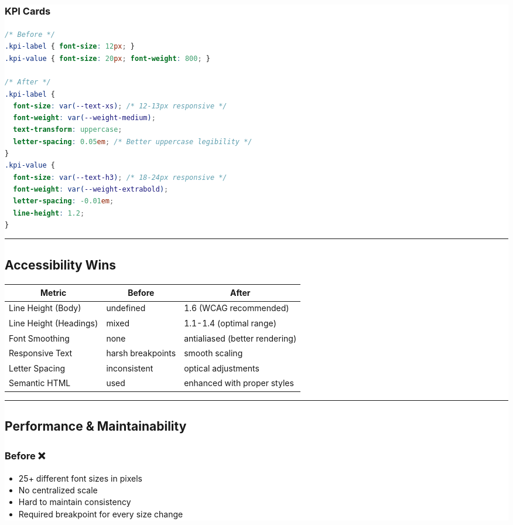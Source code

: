 ```css
```

### KPI Cards
```css
/* Before */
.kpi-label { font-size: 12px; }
.kpi-value { font-size: 20px; font-weight: 800; }

/* After */
.kpi-label { 
  font-size: var(--text-xs); /* 12-13px responsive */
  font-weight: var(--weight-medium);
  text-transform: uppercase;
  letter-spacing: 0.05em; /* Better uppercase legibility */
}
.kpi-value { 
  font-size: var(--text-h3); /* 18-24px responsive */
  font-weight: var(--weight-extrabold);
  letter-spacing: -0.01em;
  line-height: 1.2;
}
```

---

## Accessibility Wins

| Metric | Before | After |
|--------|--------|-------|
| Line Height (Body) | undefined | 1.6 (WCAG recommended) |
| Line Height (Headings) | mixed | 1.1-1.4 (optimal range) |
| Font Smoothing | none | antialiased (better rendering) |
| Responsive Text | harsh breakpoints | smooth scaling |
| Letter Spacing | inconsistent | optical adjustments |
| Semantic HTML | used | enhanced with proper styles |

---

## Performance & Maintainability

### Before ❌
- 25+ different font sizes in pixels
- No centralized scale
- Hard to maintain consistency
- Required breakpoint for every size change
